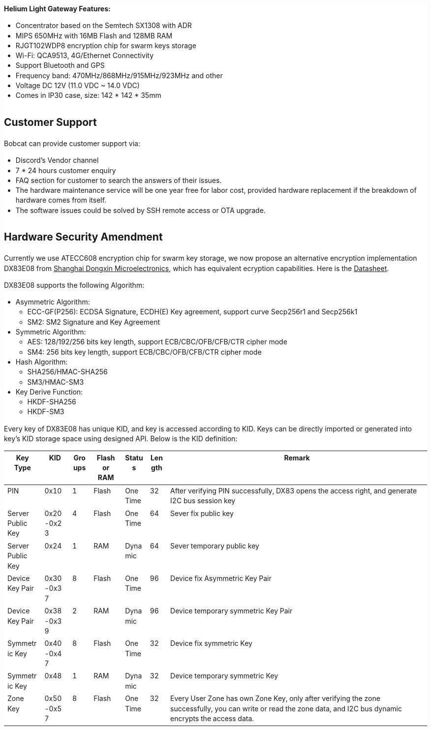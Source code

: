 **Helium Light Gateway Features:**

* Concentrator based on the Semtech SX1308 with ADR
* MIPS 650MHz with 16MB Flash and 128MB RAM
* RJGT102WDP8 encryption chip for swarm keys storage
* Wi-Fi: QCA9513, 4G/Ethernet Connectivity
* Support Bluetooth and GPS
* Frequency band: 470MHz/868MHz/915MHz/923MHz and other
* Voltage DC 12V (11.0 VDC ~ 14.0 VDC)
* Comes in IP30 case, size: 142 * 142 * 35mm

## Customer Support ##

Bobcat can provide customer support via:

* Discord’s Vendor channel
* 7 * 24 hours customer enquiry
* FAQ section for customer to search the answers of their issues.
* The hardware maintenance service will be one year free for labor cost, provided hardware replacement if the breakdown of hardware comes from itself.
* The software issues could be solved by SSH remote access or OTA upgrade.

## Hardware Security Amendment ##

Currently we use ATECC608 encryption chip for swarm key storage, we now propose an alternative encryption implementation DX83E08 from [Shanghai Dongxin Microelectronics](http://www.chipsec.com/), which has equivalent ecryption capabilities. Here is the [Datasheet](./Bobcat/DX8308.pdf).

DX83E08 supports the following Algorithm:

* Asymmetric Algorithm:
  * ECC-GF(P256): ECDSA Signature, ECDH(E) Key agreement, support curve Secp256r1 and Secp256k1
  * SM2: SM2 Signature and Key Agreement
* Symmetric Algorithm:
  * AES: 128/192/256 bits key length, support ECB/CBC/OFB/CFB/CTR cipher mode
  * SM4: 256 bits key length, support ECB/CBC/OFB/CFB/CTR cipher mode
* Hash Algorithm:
  * SHA256/HMAC-SHA256
  * SM3/HMAC-SM3
* Key Derive Function:
  * HKDF-SHA256
  * HKDF-SM3

Every key of DX83E08 has unique KID, and key is accessed according to KID. Keys can be directly imported or generated into key’s KID storage space using designed API. Below is the KID definition:

| **Key Type**      | **KID**   | **Groups** | **Flash or RAM** | **Status** | **Length** | **Remark**                                                   |
| ----------------- | --------- | ---------- | ---------------- | ---------- | ---------- | ------------------------------------------------------------ |
| PIN               | 0x10      | 1          | Flash            | One Time   | 32         | After verifying PIN successfully, DX83 opens the access right, and generate I2C bus session key |
| Server Public Key | 0x20-0x23 | 4          | Flash            | One Time   | 64         | Sever fix public key                                         |
| Server Public Key | 0x24      | 1          | RAM              | Dynamic    | 64         | Sever temporary public key                                   |
| Device Key Pair   | 0x30-0x37 | 8          | Flash            | One Time   | 96         | Device fix Asymmetric Key Pair                               |
| Device Key Pair   | 0x38-0x39 | 2          | RAM              | Dynamic    | 96         | Device temporary symmetric Key Pair                          |
| Symmetric Key     | 0x40-0x47 | 8          | Flash            | One Time   | 32         | Device fix symmetric Key                                     |
| Symmetric Key     | 0x48      | 1          | RAM              | Dynamic    | 32         | Device temporary symmetric Key                               |
| Zone Key          | 0x50-0x57 | 8          | Flash            | One Time   | 32         | Every User Zone has own Zone Key, only after verifying the zone successfully, you can write or read the zone data, and I2C bus dynamic encrypts the access data. |

